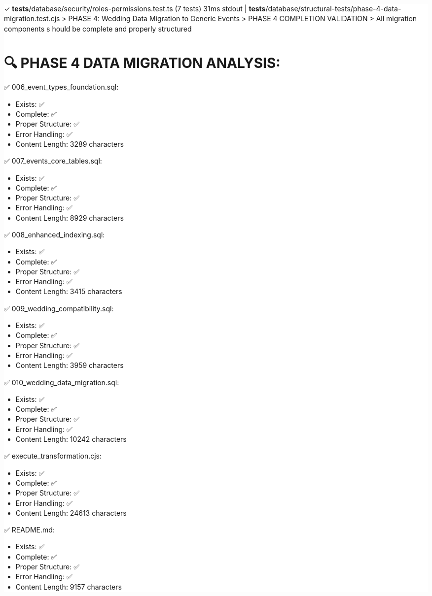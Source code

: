  ✓ __tests__/database/security/roles-permissions.test.ts (7 tests) 31ms
stdout | __tests__/database/structural-tests/phase-4-data-migration.test.cjs > PHASE 4: Wedding Data Migration to Generic Events > PHASE 4 COMPLETION VALIDATION > All migration components s
hould be complete and properly structured

🔍 PHASE 4 DATA MIGRATION ANALYSIS:
=====================================================
✅ 006_event_types_foundation.sql:
   - Exists: ✅
   - Complete: ✅
   - Proper Structure: ✅
   - Error Handling: ✅
   - Content Length: 3289 characters

✅ 007_events_core_tables.sql:
   - Exists: ✅
   - Complete: ✅
   - Proper Structure: ✅
   - Error Handling: ✅
   - Content Length: 8929 characters

✅ 008_enhanced_indexing.sql:
   - Exists: ✅
   - Complete: ✅
   - Proper Structure: ✅
   - Error Handling: ✅
   - Content Length: 3415 characters

✅ 009_wedding_compatibility.sql:
   - Exists: ✅
   - Complete: ✅
   - Proper Structure: ✅
   - Error Handling: ✅
   - Content Length: 3959 characters

✅ 010_wedding_data_migration.sql:
   - Exists: ✅
   - Complete: ✅
   - Proper Structure: ✅
   - Error Handling: ✅
   - Content Length: 10242 characters

✅ execute_transformation.cjs:
   - Exists: ✅
   - Complete: ✅
   - Proper Structure: ✅
   - Error Handling: ✅
   - Content Length: 24613 characters

✅ README.md:
   - Exists: ✅
   - Complete: ✅
   - Proper Structure: ✅
   - Error Handling: ✅
   - Content Length: 9157 characters
